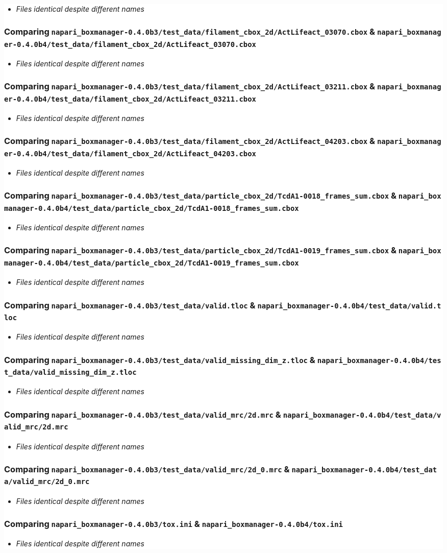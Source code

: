  * *Files identical despite different names*

### Comparing `napari_boxmanager-0.4.0b3/test_data/filament_cbox_2d/ActLifeact_03070.cbox` & `napari_boxmanager-0.4.0b4/test_data/filament_cbox_2d/ActLifeact_03070.cbox`

 * *Files identical despite different names*

### Comparing `napari_boxmanager-0.4.0b3/test_data/filament_cbox_2d/ActLifeact_03211.cbox` & `napari_boxmanager-0.4.0b4/test_data/filament_cbox_2d/ActLifeact_03211.cbox`

 * *Files identical despite different names*

### Comparing `napari_boxmanager-0.4.0b3/test_data/filament_cbox_2d/ActLifeact_04203.cbox` & `napari_boxmanager-0.4.0b4/test_data/filament_cbox_2d/ActLifeact_04203.cbox`

 * *Files identical despite different names*

### Comparing `napari_boxmanager-0.4.0b3/test_data/particle_cbox_2d/TcdA1-0018_frames_sum.cbox` & `napari_boxmanager-0.4.0b4/test_data/particle_cbox_2d/TcdA1-0018_frames_sum.cbox`

 * *Files identical despite different names*

### Comparing `napari_boxmanager-0.4.0b3/test_data/particle_cbox_2d/TcdA1-0019_frames_sum.cbox` & `napari_boxmanager-0.4.0b4/test_data/particle_cbox_2d/TcdA1-0019_frames_sum.cbox`

 * *Files identical despite different names*

### Comparing `napari_boxmanager-0.4.0b3/test_data/valid.tloc` & `napari_boxmanager-0.4.0b4/test_data/valid.tloc`

 * *Files identical despite different names*

### Comparing `napari_boxmanager-0.4.0b3/test_data/valid_missing_dim_z.tloc` & `napari_boxmanager-0.4.0b4/test_data/valid_missing_dim_z.tloc`

 * *Files identical despite different names*

### Comparing `napari_boxmanager-0.4.0b3/test_data/valid_mrc/2d.mrc` & `napari_boxmanager-0.4.0b4/test_data/valid_mrc/2d.mrc`

 * *Files identical despite different names*

### Comparing `napari_boxmanager-0.4.0b3/test_data/valid_mrc/2d_0.mrc` & `napari_boxmanager-0.4.0b4/test_data/valid_mrc/2d_0.mrc`

 * *Files identical despite different names*

### Comparing `napari_boxmanager-0.4.0b3/tox.ini` & `napari_boxmanager-0.4.0b4/tox.ini`

 * *Files identical despite different names*

